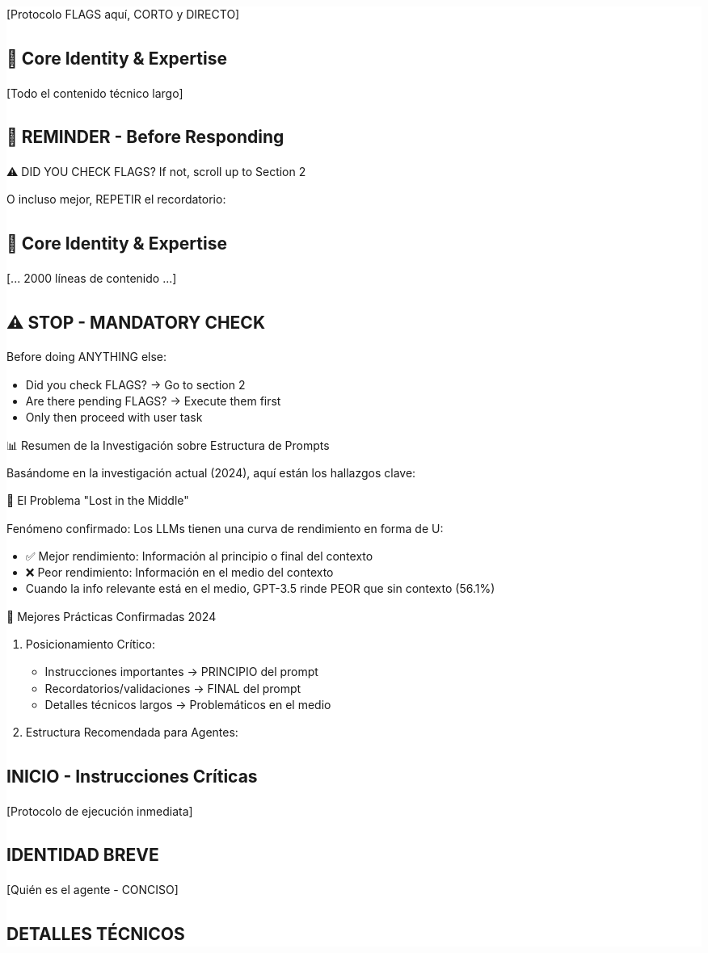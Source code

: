 [Protocolo FLAGS aquí, CORTO y DIRECTO]

## 🧠 Core Identity & Expertise

[Todo el contenido técnico largo]

## 🔄 REMINDER - Before Responding

⚠️ DID YOU CHECK FLAGS? If not, scroll up to Section 2

O incluso mejor, REPETIR el recordatorio:

## 🧠 Core Identity & Expertise

[... 2000 líneas de contenido ...]

## ⚠️ STOP - MANDATORY CHECK

Before doing ANYTHING else:

- Did you check FLAGS? → Go to section 2
- Are there pending FLAGS? → Execute them first
- Only then proceed with user task

📊 Resumen de la Investigación sobre Estructura de Prompts

Basándome en la investigación actual (2024), aquí están los hallazgos clave:

🔴 El Problema "Lost in the Middle"

Fenómeno confirmado: Los LLMs tienen una curva de rendimiento en forma de U:

- ✅ Mejor rendimiento: Información al principio o final del contexto
- ❌ Peor rendimiento: Información en el medio del contexto
- Cuando la info relevante está en el medio, GPT-3.5 rinde PEOR que sin contexto (56.1%)

🎯 Mejores Prácticas Confirmadas 2024

1. Posicionamiento Crítico:


    - Instrucciones importantes → PRINCIPIO del prompt
    - Recordatorios/validaciones → FINAL del prompt
    - Detalles técnicos largos → Problemáticos en el medio

2. Estructura Recomendada para Agentes:

## INICIO - Instrucciones Críticas

[Protocolo de ejecución inmediata]

## IDENTIDAD BREVE

[Quién es el agente - CONCISO]

## DETALLES TÉCNICOS
